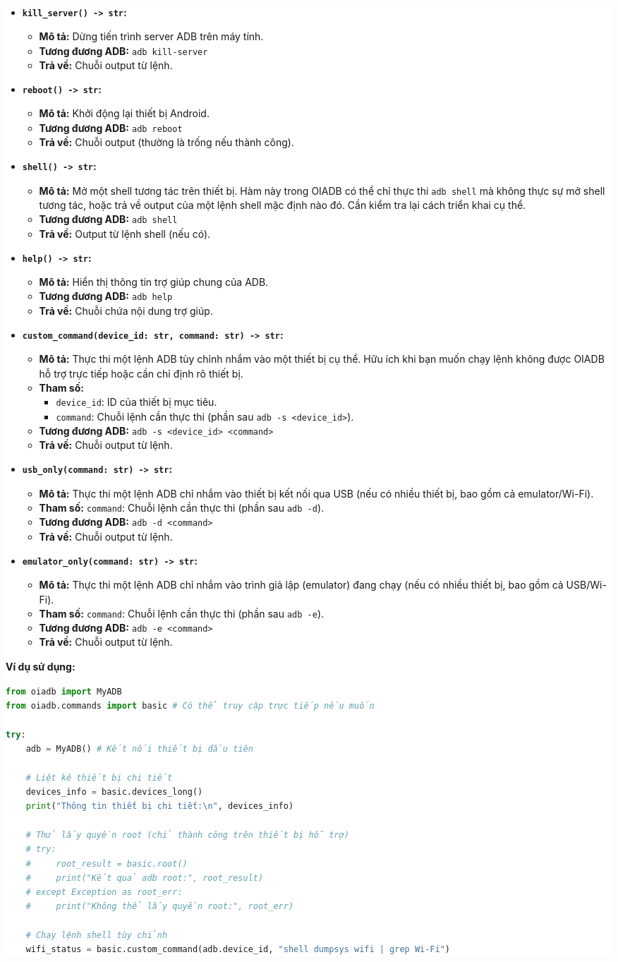 *   **`kill_server() -> str`:**
    *   **Mô tả:** Dừng tiến trình server ADB trên máy tính.
    *   **Tương đương ADB:** `adb kill-server`
    *   **Trả về:** Chuỗi output từ lệnh.

*   **`reboot() -> str`:**
    *   **Mô tả:** Khởi động lại thiết bị Android.
    *   **Tương đương ADB:** `adb reboot`
    *   **Trả về:** Chuỗi output (thường là trống nếu thành công).

*   **`shell() -> str`:**
    *   **Mô tả:** Mở một shell tương tác trên thiết bị. Hàm này trong OIADB có thể chỉ thực thi `adb shell` mà không thực sự mở shell tương tác, hoặc trả về output của một lệnh shell mặc định nào đó. Cần kiểm tra lại cách triển khai cụ thể.
    *   **Tương đương ADB:** `adb shell`
    *   **Trả về:** Output từ lệnh shell (nếu có).

*   **`help() -> str`:**
    *   **Mô tả:** Hiển thị thông tin trợ giúp chung của ADB.
    *   **Tương đương ADB:** `adb help`
    *   **Trả về:** Chuỗi chứa nội dung trợ giúp.

*   **`custom_command(device_id: str, command: str) -> str`:**
    *   **Mô tả:** Thực thi một lệnh ADB tùy chỉnh nhắm vào một thiết bị cụ thể. Hữu ích khi bạn muốn chạy lệnh không được OIADB hỗ trợ trực tiếp hoặc cần chỉ định rõ thiết bị.
    *   **Tham số:**
        *   `device_id`: ID của thiết bị mục tiêu.
        *   `command`: Chuỗi lệnh cần thực thi (phần sau `adb -s <device_id>`).
    *   **Tương đương ADB:** `adb -s <device_id> <command>`
    *   **Trả về:** Chuỗi output từ lệnh.

*   **`usb_only(command: str) -> str`:**
    *   **Mô tả:** Thực thi một lệnh ADB chỉ nhắm vào thiết bị kết nối qua USB (nếu có nhiều thiết bị, bao gồm cả emulator/Wi-Fi).
    *   **Tham số:** `command`: Chuỗi lệnh cần thực thi (phần sau `adb -d`).
    *   **Tương đương ADB:** `adb -d <command>`
    *   **Trả về:** Chuỗi output từ lệnh.

*   **`emulator_only(command: str) -> str`:**
    *   **Mô tả:** Thực thi một lệnh ADB chỉ nhắm vào trình giả lập (emulator) đang chạy (nếu có nhiều thiết bị, bao gồm cả USB/Wi-Fi).
    *   **Tham số:** `command`: Chuỗi lệnh cần thực thi (phần sau `adb -e`).
    *   **Tương đương ADB:** `adb -e <command>`
    *   **Trả về:** Chuỗi output từ lệnh.

**Ví dụ sử dụng:**

```python
from oiadb import MyADB
from oiadb.commands import basic # Có thể truy cập trực tiếp nếu muốn

try:
    adb = MyADB() # Kết nối thiết bị đầu tiên

    # Liệt kê thiết bị chi tiết
    devices_info = basic.devices_long()
    print("Thông tin thiết bị chi tiết:\n", devices_info)

    # Thử lấy quyền root (chỉ thành công trên thiết bị hỗ trợ)
    # try:
    #     root_result = basic.root()
    #     print("Kết quả adb root:", root_result)
    # except Exception as root_err:
    #     print("Không thể lấy quyền root:", root_err)

    # Chạy lệnh shell tùy chỉnh
    wifi_status = basic.custom_command(adb.device_id, "shell dumpsys wifi | grep Wi-Fi")
```